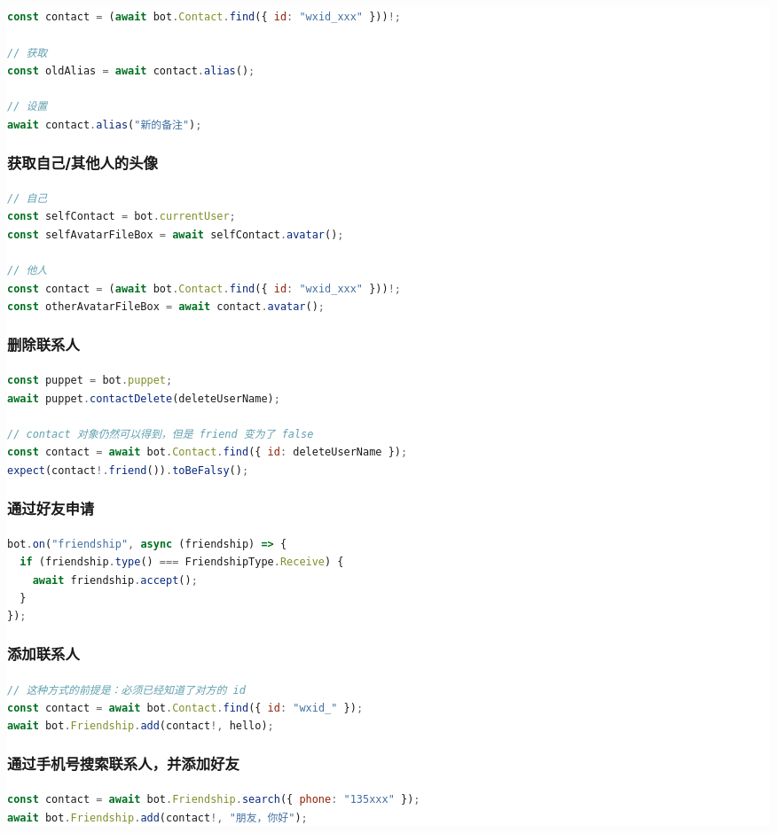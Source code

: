 ```js
const contact = (await bot.Contact.find({ id: "wxid_xxx" }))!;

// 获取
const oldAlias = await contact.alias();

// 设置
await contact.alias("新的备注");
```

### 获取自己/其他人的头像

```js
// 自己
const selfContact = bot.currentUser;
const selfAvatarFileBox = await selfContact.avatar();

// 他人
const contact = (await bot.Contact.find({ id: "wxid_xxx" }))!;
const otherAvatarFileBox = await contact.avatar();
```

### 删除联系人

```js
const puppet = bot.puppet;
await puppet.contactDelete(deleteUserName);

// contact 对象仍然可以得到，但是 friend 变为了 false
const contact = await bot.Contact.find({ id: deleteUserName });
expect(contact!.friend()).toBeFalsy();
```

### 通过好友申请

```js
bot.on("friendship", async (friendship) => {
  if (friendship.type() === FriendshipType.Receive) {
    await friendship.accept();
  }
});
```

### 添加联系人

```js
// 这种方式的前提是：必须已经知道了对方的 id
const contact = await bot.Contact.find({ id: "wxid_" });
await bot.Friendship.add(contact!, hello);
```

### 通过手机号搜索联系人，并添加好友

```js
const contact = await bot.Friendship.search({ phone: "135xxx" });
await bot.Friendship.add(contact!, "朋友，你好");
```

